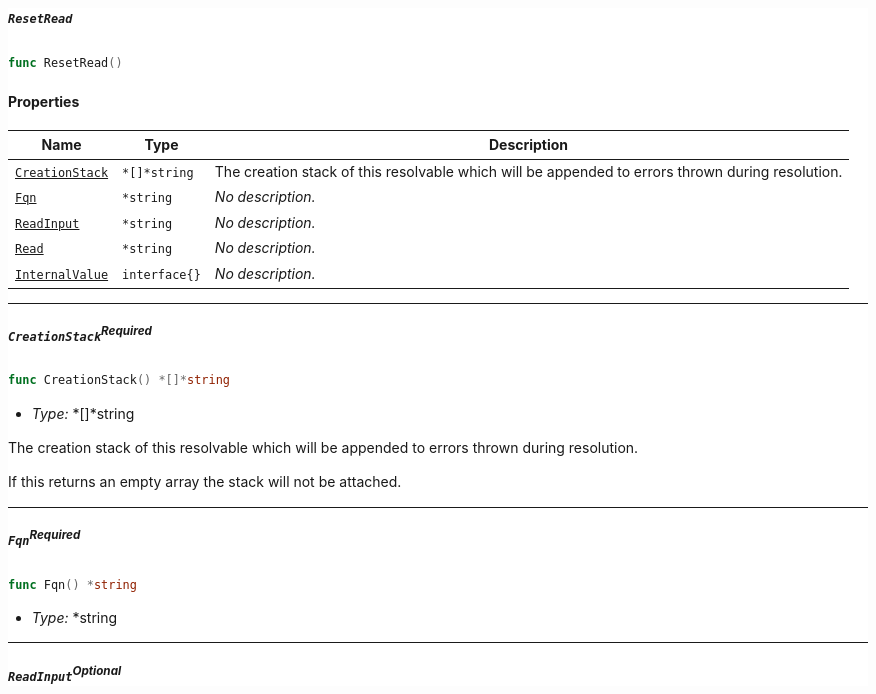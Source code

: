 ##### `ResetRead` <a name="ResetRead" id="@cdktf/provider-azurerm.dataAzurermNetworkDdosProtectionPlan.DataAzurermNetworkDdosProtectionPlanTimeoutsOutputReference.resetRead"></a>

```go
func ResetRead()
```


#### Properties <a name="Properties" id="Properties"></a>

| **Name** | **Type** | **Description** |
| --- | --- | --- |
| <code><a href="#@cdktf/provider-azurerm.dataAzurermNetworkDdosProtectionPlan.DataAzurermNetworkDdosProtectionPlanTimeoutsOutputReference.property.creationStack">CreationStack</a></code> | <code>*[]*string</code> | The creation stack of this resolvable which will be appended to errors thrown during resolution. |
| <code><a href="#@cdktf/provider-azurerm.dataAzurermNetworkDdosProtectionPlan.DataAzurermNetworkDdosProtectionPlanTimeoutsOutputReference.property.fqn">Fqn</a></code> | <code>*string</code> | *No description.* |
| <code><a href="#@cdktf/provider-azurerm.dataAzurermNetworkDdosProtectionPlan.DataAzurermNetworkDdosProtectionPlanTimeoutsOutputReference.property.readInput">ReadInput</a></code> | <code>*string</code> | *No description.* |
| <code><a href="#@cdktf/provider-azurerm.dataAzurermNetworkDdosProtectionPlan.DataAzurermNetworkDdosProtectionPlanTimeoutsOutputReference.property.read">Read</a></code> | <code>*string</code> | *No description.* |
| <code><a href="#@cdktf/provider-azurerm.dataAzurermNetworkDdosProtectionPlan.DataAzurermNetworkDdosProtectionPlanTimeoutsOutputReference.property.internalValue">InternalValue</a></code> | <code>interface{}</code> | *No description.* |

---

##### `CreationStack`<sup>Required</sup> <a name="CreationStack" id="@cdktf/provider-azurerm.dataAzurermNetworkDdosProtectionPlan.DataAzurermNetworkDdosProtectionPlanTimeoutsOutputReference.property.creationStack"></a>

```go
func CreationStack() *[]*string
```

- *Type:* *[]*string

The creation stack of this resolvable which will be appended to errors thrown during resolution.

If this returns an empty array the stack will not be attached.

---

##### `Fqn`<sup>Required</sup> <a name="Fqn" id="@cdktf/provider-azurerm.dataAzurermNetworkDdosProtectionPlan.DataAzurermNetworkDdosProtectionPlanTimeoutsOutputReference.property.fqn"></a>

```go
func Fqn() *string
```

- *Type:* *string

---

##### `ReadInput`<sup>Optional</sup> <a name="ReadInput" id="@cdktf/provider-azurerm.dataAzurermNetworkDdosProtectionPlan.DataAzurermNetworkDdosProtectionPlanTimeoutsOutputReference.property.readInput"></a>
